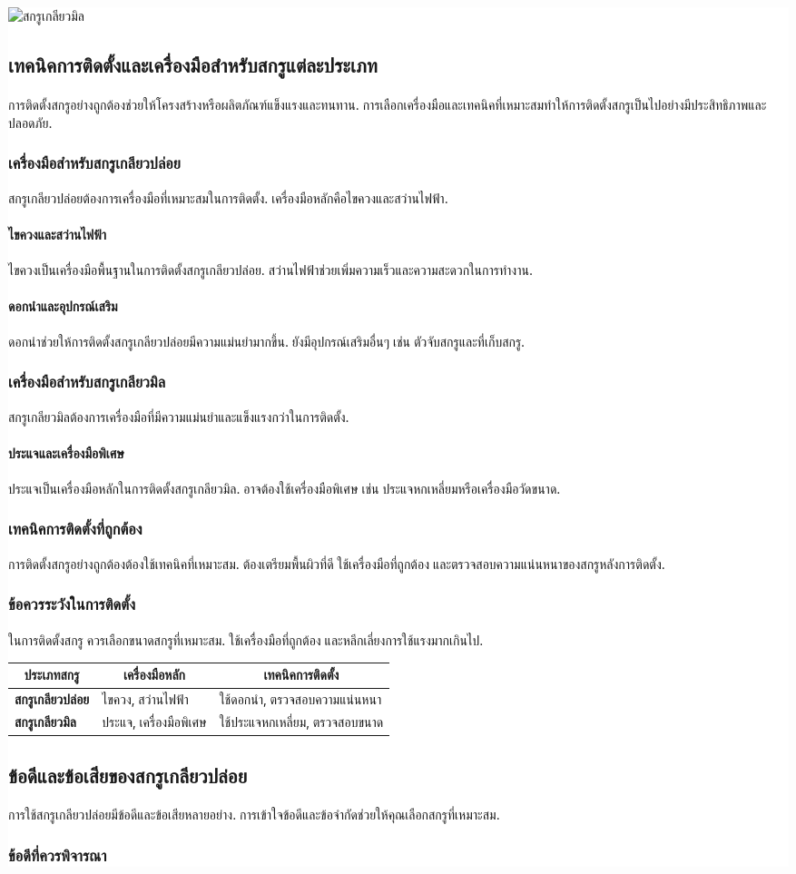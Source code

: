 ![สกรูเกลียวมิล](https://storage.googleapis.com/48877118-7272-4a4d-b302-0465d8aa4548/9f6d6542-e947-4a91-9f8b-c74d1277577b/c47cbe87-748c-4af4-ad4d-5db72886a37a.jpg)

## เทคนิคการติดตั้งและเครื่องมือสำหรับสกรูแต่ละประเภท

การติดตั้งสกรูอย่างถูกต้องช่วยให้โครงสร้างหรือผลิตภัณฑ์แข็งแรงและทนทาน. การเลือกเครื่องมือและเทคนิคที่เหมาะสมทำให้การติดตั้งสกรูเป็นไปอย่างมีประสิทธิภาพและปลอดภัย.

### เครื่องมือสำหรับสกรูเกลียวปล่อย

สกรูเกลียวปล่อยต้องการเครื่องมือที่เหมาะสมในการติดตั้ง. เครื่องมือหลักคือไขควงและสว่านไฟฟ้า.

#### ไขควงและสว่านไฟฟ้า

ไขควงเป็นเครื่องมือพื้นฐานในการติดตั้งสกรูเกลียวปล่อย. สว่านไฟฟ้าช่วยเพิ่มความเร็วและความสะดวกในการทำงาน.

#### ดอกนำและอุปกรณ์เสริม

ดอกนำช่วยให้การติดตั้งสกรูเกลียวปล่อยมีความแม่นยำมากขึ้น. ยังมีอุปกรณ์เสริมอื่นๆ เช่น ตัวจับสกรูและที่เก็บสกรู.

### เครื่องมือสำหรับสกรูเกลียวมิล

สกรูเกลียวมิลต้องการเครื่องมือที่มีความแม่นยำและแข็งแรงกว่าในการติดตั้ง.

#### ประแจและเครื่องมือพิเศษ

ประแจเป็นเครื่องมือหลักในการติดตั้งสกรูเกลียวมิล. อาจต้องใช้เครื่องมือพิเศษ เช่น ประแจหกเหลี่ยมหรือเครื่องมือวัดขนาด.

### เทคนิคการติดตั้งที่ถูกต้อง

การติดตั้งสกรูอย่างถูกต้องต้องใช้เทคนิคที่เหมาะสม. ต้องเตรียมพื้นผิวที่ดี ใช้เครื่องมือที่ถูกต้อง และตรวจสอบความแน่นหนาของสกรูหลังการติดตั้ง.

### ข้อควรระวังในการติดตั้ง

ในการติดตั้งสกรู ควรเลือกขนาดสกรูที่เหมาะสม. ใช้เครื่องมือที่ถูกต้อง และหลีกเลี่ยงการใช้แรงมากเกินไป.

| ประเภทสกรู | เครื่องมือหลัก | เทคนิคการติดตั้ง |
| --- | --- | --- |
| **สกรูเกลียวปล่อย** | ไขควง, สว่านไฟฟ้า | ใช้ดอกนำ, ตรวจสอบความแน่นหนา |
| **สกรูเกลียวมิล** | ประแจ, เครื่องมือพิเศษ | ใช้ประแจหกเหลี่ยม, ตรวจสอบขนาด |

## ข้อดีและข้อเสียของสกรูเกลียวปล่อย

การใช้สกรูเกลียวปล่อยมีข้อดีและข้อเสียหลายอย่าง. การเข้าใจข้อดีและข้อจำกัดช่วยให้คุณเลือกสกรูที่เหมาะสม.

### ข้อดีที่ควรพิจารณา
